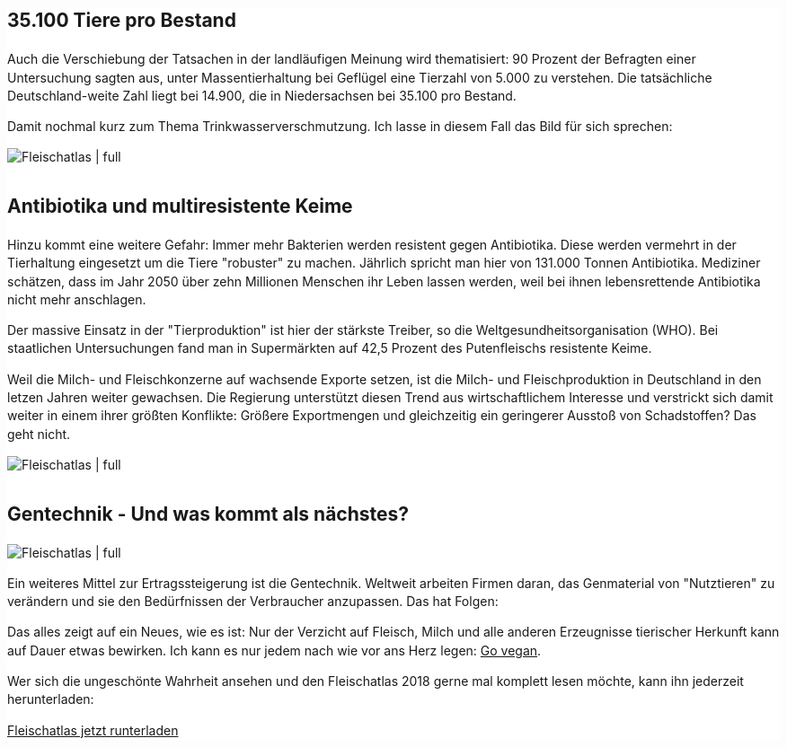 ## 35.100 Tiere pro Bestand

Auch die Verschiebung der Tatsachen in der landläufigen Meinung wird
thematisiert: 90 Prozent der Befragten einer Untersuchung sagten aus, unter
Massentierhaltung bei Geflügel eine Tierzahl von 5.000 zu verstehen. Die
tatsächliche Deutschland-weite Zahl liegt bei 14.900, die in Niedersachsen bei
35.100 pro Bestand.

Damit nochmal kurz zum Thema Trinkwasserverschmutzung. Ich lasse in diesem Fall
das Bild für sich sprechen:

![Fleischatlas | full](http://cardamonchai.com/wp-content/uploads/2018/01/Fleischatlas5.png "Quelle: Fleischatlas 2018 - Bartz/Stockmar, CC BY 4.0")

## Antibiotika und multiresistente Keime

Hinzu kommt eine weitere Gefahr: Immer mehr Bakterien werden resistent gegen
Antibiotika. Diese werden vermehrt in der Tierhaltung eingesetzt um die Tiere
"robuster" zu machen. Jährlich spricht man hier von 131.000 Tonnen Antibiotika.
Mediziner schätzen, dass im Jahr 2050 über zehn Millionen Menschen ihr Leben
lassen werden, weil bei ihnen lebensrettende Antibiotika nicht mehr anschlagen.

Der massive Einsatz in der "Tierproduktion" ist hier der stärkste Treiber, so
die Weltgesundheitsorganisation (WHO). Bei staatlichen Untersuchungen fand man
in Supermärkten auf 42,5 Prozent des Putenfleischs resistente Keime.

Weil die Milch- und Fleischkonzerne auf wachsende Exporte setzen, ist die Milch-
und Fleischproduktion in Deutschland in den letzen Jahren weiter gewachsen. Die
Regierung unterstützt diesen Trend aus wirtschaftlichem Interesse und verstrickt
sich damit weiter in einem ihrer größten Konflikte: Größere Exportmengen und
gleichzeitig ein geringerer Ausstoß von Schadstoffen? Das geht nicht.

![Fleischatlas | full](http://cardamonchai.com/wp-content/uploads/2018/01/Fleischatlas6.png "Quelle: Fleischatlas 2018 - Bartz/Stockmar, CC BY 4.0")

## Gentechnik - Und was kommt als nächstes?

![Fleischatlas | full](http://cardamonchai.com/wp-content/uploads/2018/01/Fleischatlas7.png "Quelle: Fleischatlas 2018 - Bartz/Stockmar, CC BY 4.0")

Ein weiteres Mittel zur Ertragssteigerung ist die Gentechnik. Weltweit arbeiten
Firmen daran, das Genmaterial von "Nutztieren" zu verändern und sie den
Bedürfnissen der Verbraucher anzupassen. Das hat Folgen:

Das alles zeigt auf ein Neues, wie es ist: Nur der Verzicht auf Fleisch, Milch
und alle anderen Erzeugnisse tierischer Herkunft kann auf Dauer etwas bewirken.
Ich kann es nur jedem nach wie vor ans Herz legen:
<a href="http://category/vegan-2/go-vegan/">Go vegan</a>.

Wer sich die ungeschönte Wahrheit ansehen und den Fleischatlas 2018 gerne mal
komplett lesen möchte, kann ihn jederzeit herunterladen:

<a href="https://www.bund.net/fileadmin/user_upload_bund/publikationen/massentierhaltung/massentierhaltung_fleischatlas_2018.pdf" target="_blank" rel="noopener">Fleischatlas
jetzt runterladen</a>
